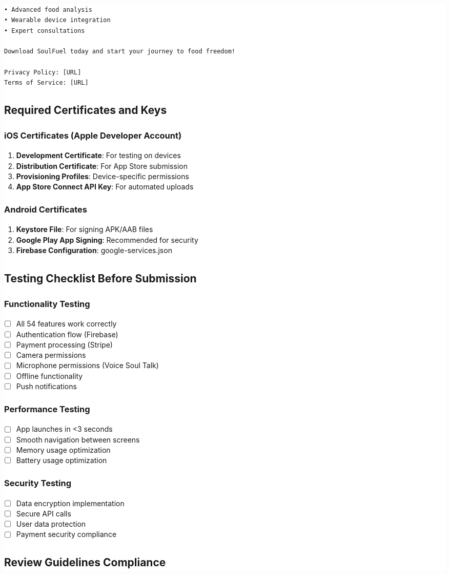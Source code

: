 ```
• Advanced food analysis
• Wearable device integration
• Expert consultations

Download SoulFuel today and start your journey to food freedom!

Privacy Policy: [URL]
Terms of Service: [URL]
```

## Required Certificates and Keys

### iOS Certificates (Apple Developer Account)
1. **Development Certificate**: For testing on devices
2. **Distribution Certificate**: For App Store submission
3. **Provisioning Profiles**: Device-specific permissions
4. **App Store Connect API Key**: For automated uploads

### Android Certificates
1. **Keystore File**: For signing APK/AAB files
2. **Google Play App Signing**: Recommended for security
3. **Firebase Configuration**: google-services.json

## Testing Checklist Before Submission

### Functionality Testing
- [ ] All 54 features work correctly
- [ ] Authentication flow (Firebase)
- [ ] Payment processing (Stripe)
- [ ] Camera permissions
- [ ] Microphone permissions (Voice Soul Talk)
- [ ] Offline functionality
- [ ] Push notifications

### Performance Testing
- [ ] App launches in <3 seconds
- [ ] Smooth navigation between screens
- [ ] Memory usage optimization
- [ ] Battery usage optimization

### Security Testing
- [ ] Data encryption implementation
- [ ] Secure API calls
- [ ] User data protection
- [ ] Payment security compliance

## Review Guidelines Compliance
